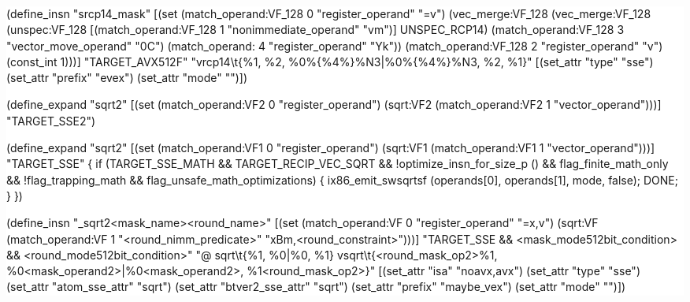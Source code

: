 (define_insn "srcp14<mode>_mask"
  [(set (match_operand:VF_128 0 "register_operand" "=v")
	(vec_merge:VF_128
	  (vec_merge:VF_128
	    (unspec:VF_128
	      [(match_operand:VF_128 1 "nonimmediate_operand" "vm")]
	    UNSPEC_RCP14)
	      (match_operand:VF_128 3 "vector_move_operand" "0C")
	    (match_operand:<avx512fmaskmode> 4 "register_operand" "Yk"))
	  (match_operand:VF_128 2 "register_operand" "v")
	  (const_int 1)))]
  "TARGET_AVX512F"
  "vrcp14<ssescalarmodesuffix>\t{%1, %2, %0%{%4%}%N3|%0%{%4%}%N3, %2, %<iptr>1}"
  [(set_attr "type" "sse")
   (set_attr "prefix" "evex")
   (set_attr "mode" "<MODE>")])

(define_expand "sqrt<mode>2"
  [(set (match_operand:VF2 0 "register_operand")
	(sqrt:VF2 (match_operand:VF2 1 "vector_operand")))]
  "TARGET_SSE2")

(define_expand "sqrt<mode>2"
  [(set (match_operand:VF1 0 "register_operand")
	(sqrt:VF1 (match_operand:VF1 1 "vector_operand")))]
  "TARGET_SSE"
{
  if (TARGET_SSE_MATH
      && TARGET_RECIP_VEC_SQRT
      && !optimize_insn_for_size_p ()
      && flag_finite_math_only && !flag_trapping_math
      && flag_unsafe_math_optimizations)
    {
      ix86_emit_swsqrtsf (operands[0], operands[1], <MODE>mode, false);
      DONE;
    }
})

(define_insn "<sse>_sqrt<mode>2<mask_name><round_name>"
  [(set (match_operand:VF 0 "register_operand" "=x,v")
	(sqrt:VF (match_operand:VF 1 "<round_nimm_predicate>" "xBm,<round_constraint>")))]
  "TARGET_SSE && <mask_mode512bit_condition> && <round_mode512bit_condition>"
  "@
   sqrt<ssemodesuffix>\t{%1, %0|%0, %1}
   vsqrt<ssemodesuffix>\t{<round_mask_op2>%1, %0<mask_operand2>|%0<mask_operand2>, %1<round_mask_op2>}"
  [(set_attr "isa" "noavx,avx")
   (set_attr "type" "sse")
   (set_attr "atom_sse_attr" "sqrt")
   (set_attr "btver2_sse_attr" "sqrt")
   (set_attr "prefix" "maybe_vex")
   (set_attr "mode" "<MODE>")])
